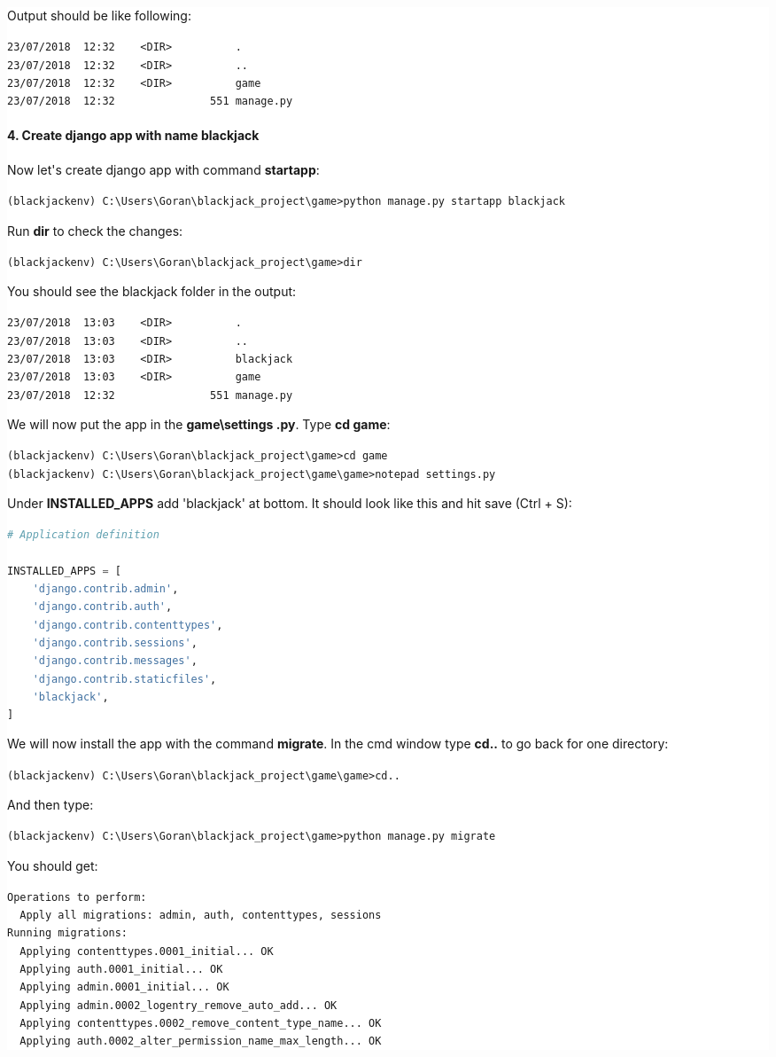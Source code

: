 ```
```
Output should be like following: 
```
23/07/2018  12:32    <DIR>          .
23/07/2018  12:32    <DIR>          ..
23/07/2018  12:32    <DIR>          game
23/07/2018  12:32               551 manage.py
```
#### 4. Create django app with name blackjack
Now let's create django app with command **startapp**:
```
(blackjackenv) C:\Users\Goran\blackjack_project\game>python manage.py startapp blackjack
```
Run **dir** to check the changes:
```
(blackjackenv) C:\Users\Goran\blackjack_project\game>dir
```
You should see the blackjack folder in the output:
```
23/07/2018  13:03    <DIR>          .
23/07/2018  13:03    <DIR>          ..
23/07/2018  13:03    <DIR>          blackjack
23/07/2018  13:03    <DIR>          game
23/07/2018  12:32               551 manage.py
```
We will now put the app in the **game\settings .py**.
Type **cd game**:
```
(blackjackenv) C:\Users\Goran\blackjack_project\game>cd game
(blackjackenv) C:\Users\Goran\blackjack_project\game\game>notepad settings.py
```
Under **INSTALLED_APPS** add 'blackjack' at bottom. It should look like this and hit save (Ctrl + S):
```python
# Application definition

INSTALLED_APPS = [
    'django.contrib.admin',
    'django.contrib.auth',
    'django.contrib.contenttypes',
    'django.contrib.sessions',
    'django.contrib.messages',
    'django.contrib.staticfiles',
    'blackjack',
]
```
We will now install the app with the command **migrate**. 
In the cmd window type **cd..** to go back for one directory:
```
(blackjackenv) C:\Users\Goran\blackjack_project\game\game>cd..
```
And then type: 
```
(blackjackenv) C:\Users\Goran\blackjack_project\game>python manage.py migrate
```
You should get:
```
Operations to perform:
  Apply all migrations: admin, auth, contenttypes, sessions
Running migrations:
  Applying contenttypes.0001_initial... OK
  Applying auth.0001_initial... OK
  Applying admin.0001_initial... OK
  Applying admin.0002_logentry_remove_auto_add... OK
  Applying contenttypes.0002_remove_content_type_name... OK
  Applying auth.0002_alter_permission_name_max_length... OK
```